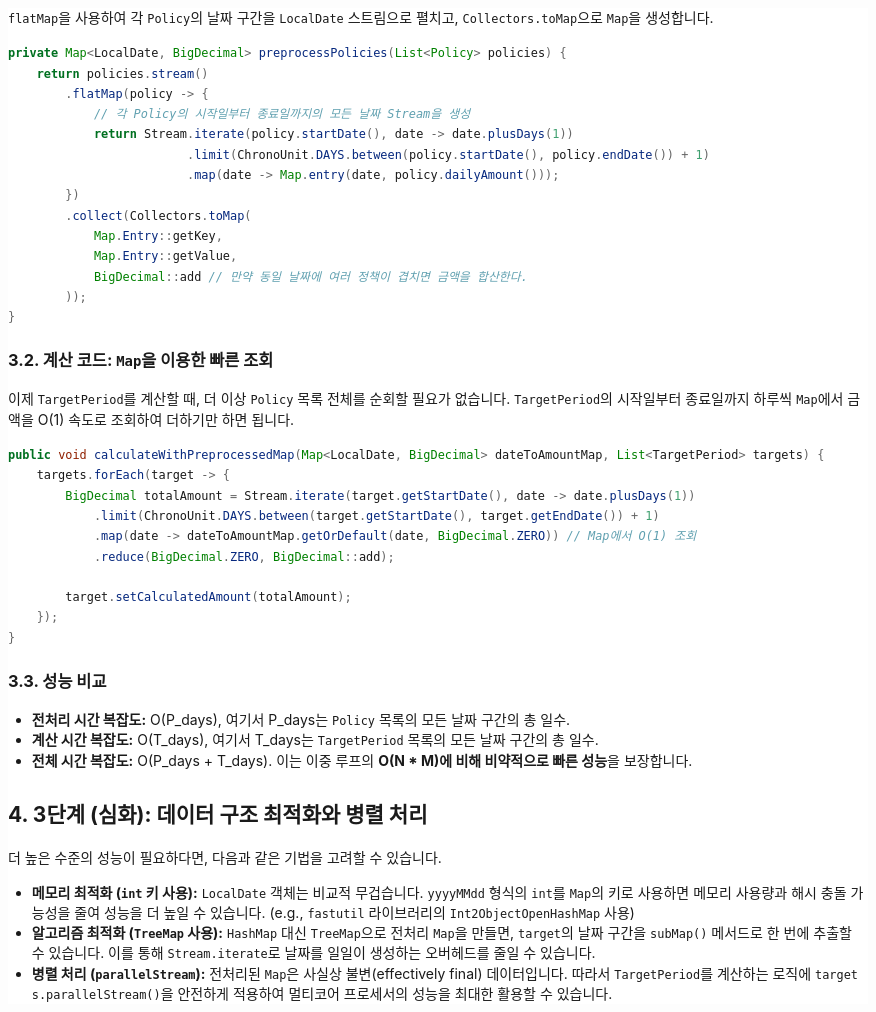 `flatMap`을 사용하여 각 `Policy`의 날짜 구간을 `LocalDate` 스트림으로 펼치고, `Collectors.toMap`으로 `Map`을 생성합니다.

```java
private Map<LocalDate, BigDecimal> preprocessPolicies(List<Policy> policies) {
    return policies.stream()
        .flatMap(policy -> {
            // 각 Policy의 시작일부터 종료일까지의 모든 날짜 Stream을 생성
            return Stream.iterate(policy.startDate(), date -> date.plusDays(1))
                         .limit(ChronoUnit.DAYS.between(policy.startDate(), policy.endDate()) + 1)
                         .map(date -> Map.entry(date, policy.dailyAmount()));
        })
        .collect(Collectors.toMap(
            Map.Entry::getKey,
            Map.Entry::getValue,
            BigDecimal::add // 만약 동일 날짜에 여러 정책이 겹치면 금액을 합산한다.
        ));
}
```

### 3.2. 계산 코드: `Map`을 이용한 빠른 조회

이제 `TargetPeriod`를 계산할 때, 더 이상 `Policy` 목록 전체를 순회할 필요가 없습니다. `TargetPeriod`의 시작일부터 종료일까지 하루씩 `Map`에서 금액을 O(1) 속도로 조회하여 더하기만 하면 됩니다.

```java
public void calculateWithPreprocessedMap(Map<LocalDate, BigDecimal> dateToAmountMap, List<TargetPeriod> targets) {
    targets.forEach(target -> {
        BigDecimal totalAmount = Stream.iterate(target.getStartDate(), date -> date.plusDays(1))
            .limit(ChronoUnit.DAYS.between(target.getStartDate(), target.getEndDate()) + 1)
            .map(date -> dateToAmountMap.getOrDefault(date, BigDecimal.ZERO)) // Map에서 O(1) 조회
            .reduce(BigDecimal.ZERO, BigDecimal::add);

        target.setCalculatedAmount(totalAmount);
    });
}
```

### 3.3. 성능 비교

- **전처리 시간 복잡도:** O(P_days), 여기서 P_days는 `Policy` 목록의 모든 날짜 구간의 총 일수.
- **계산 시간 복잡도:** O(T_days), 여기서 T_days는 `TargetPeriod` 목록의 모든 날짜 구간의 총 일수.
- **전체 시간 복잡도:** O(P_days + T_days). 이는 이중 루프의 **O(N * M)에 비해 비약적으로 빠른 성능**을 보장합니다.

## 4. 3단계 (심화): 데이터 구조 최적화와 병렬 처리

더 높은 수준의 성능이 필요하다면, 다음과 같은 기법을 고려할 수 있습니다.

- **메모리 최적화 (`int` 키 사용):** `LocalDate` 객체는 비교적 무겁습니다. `yyyyMMdd` 형식의 `int`를 `Map`의 키로 사용하면 메모리 사용량과 해시 충돌 가능성을 줄여 성능을 더 높일 수 있습니다. (e.g., `fastutil` 라이브러리의 `Int2ObjectOpenHashMap` 사용)
- **알고리즘 최적화 (`TreeMap` 사용):** `HashMap` 대신 `TreeMap`으로 전처리 `Map`을 만들면, `target`의 날짜 구간을 `subMap()` 메서드로 한 번에 추출할 수 있습니다. 이를 통해 `Stream.iterate`로 날짜를 일일이 생성하는 오버헤드를 줄일 수 있습니다.
- **병렬 처리 (`parallelStream`):** 전처리된 `Map`은 사실상 불변(effectively final) 데이터입니다. 따라서 `TargetPeriod`를 계산하는 로직에 `targets.parallelStream()`을 안전하게 적용하여 멀티코어 프로세서의 성능을 최대한 활용할 수 있습니다.
